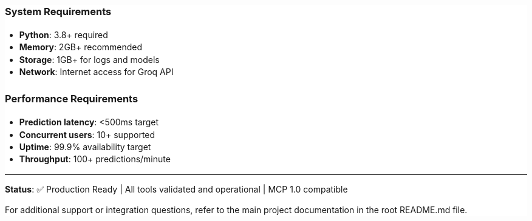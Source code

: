 ### System Requirements
- **Python**: 3.8+ required
- **Memory**: 2GB+ recommended
- **Storage**: 1GB+ for logs and models
- **Network**: Internet access for Groq API

### Performance Requirements
- **Prediction latency**: <500ms target
- **Concurrent users**: 10+ supported
- **Uptime**: 99.9% availability target
- **Throughput**: 100+ predictions/minute

---

**Status**: ✅ Production Ready | All tools validated and operational | MCP 1.0 compatible

For additional support or integration questions, refer to the main project documentation in the root README.md file.

